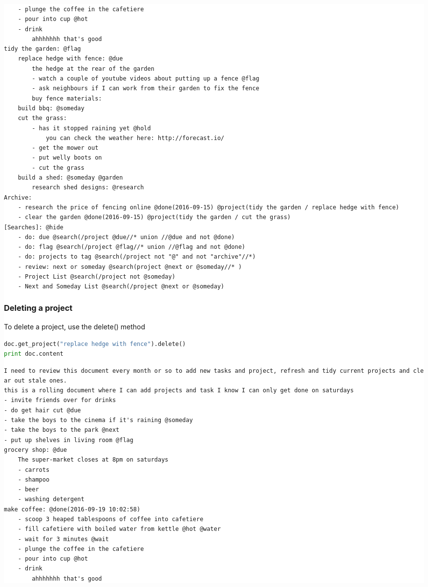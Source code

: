 ``` text
    - plunge the coffee in the cafetiere 
    - pour into cup @hot
    - drink
        ahhhhhhh that's good
tidy the garden: @flag
    replace hedge with fence: @due
        the hedge at the rear of the garden
        - watch a couple of youtube videos about putting up a fence @flag
        - ask neighbours if I can work from their garden to fix the fence
        buy fence materials:
    build bbq: @someday
    cut the grass:
        - has it stopped raining yet @hold
            you can check the weather here: http://forecast.io/
        - get the mower out
        - put welly boots on
        - cut the grass
    build a shed: @someday @garden
        research shed designs: @research
Archive:
    - research the price of fencing online @done(2016-09-15) @project(tidy the garden / replace hedge with fence)
    - clear the garden @done(2016-09-15) @project(tidy the garden / cut the grass)
[Searches]: @hide
    - do: due @search(/project @due//* union //@due and not @done)
    - do: flag @search(/project @flag//* union //@flag and not @done)
    - do: projects to tag @search(/project not "@" and not "archive"//*)
    - review: next or someday @search(project @next or @someday//* )
    - Project List @search(/project not @someday)
    - Next and Someday List @search(/project @next or @someday)
```

### Deleting a project

To delete a project, use the delete() method

``` python
doc.get_project("replace hedge with fence").delete()
print doc.content
```

``` text
I need to review this document every month or so to add new tasks and project, refresh and tidy current projects and clear out stale ones.
this is a rolling document where I can add projects and task I know I can only get done on saturdays
- invite friends over for drinks
- do get hair cut @due
- take the boys to the cinema if it's raining @someday
- take the boys to the park @next
- put up shelves in living room @flag
grocery shop: @due
    The super-market closes at 8pm on saturdays
    - carrots
    - shampoo
    - beer
    - washing detergent
make coffee: @done(2016-09-19 10:02:58)
    - scoop 3 heaped tablespoons of coffee into cafetiere
    - fill cafetiere with boiled water from kettle @hot @water
    - wait for 3 minutes @wait
    - plunge the coffee in the cafetiere 
    - pour into cup @hot
    - drink
        ahhhhhhh that's good
```